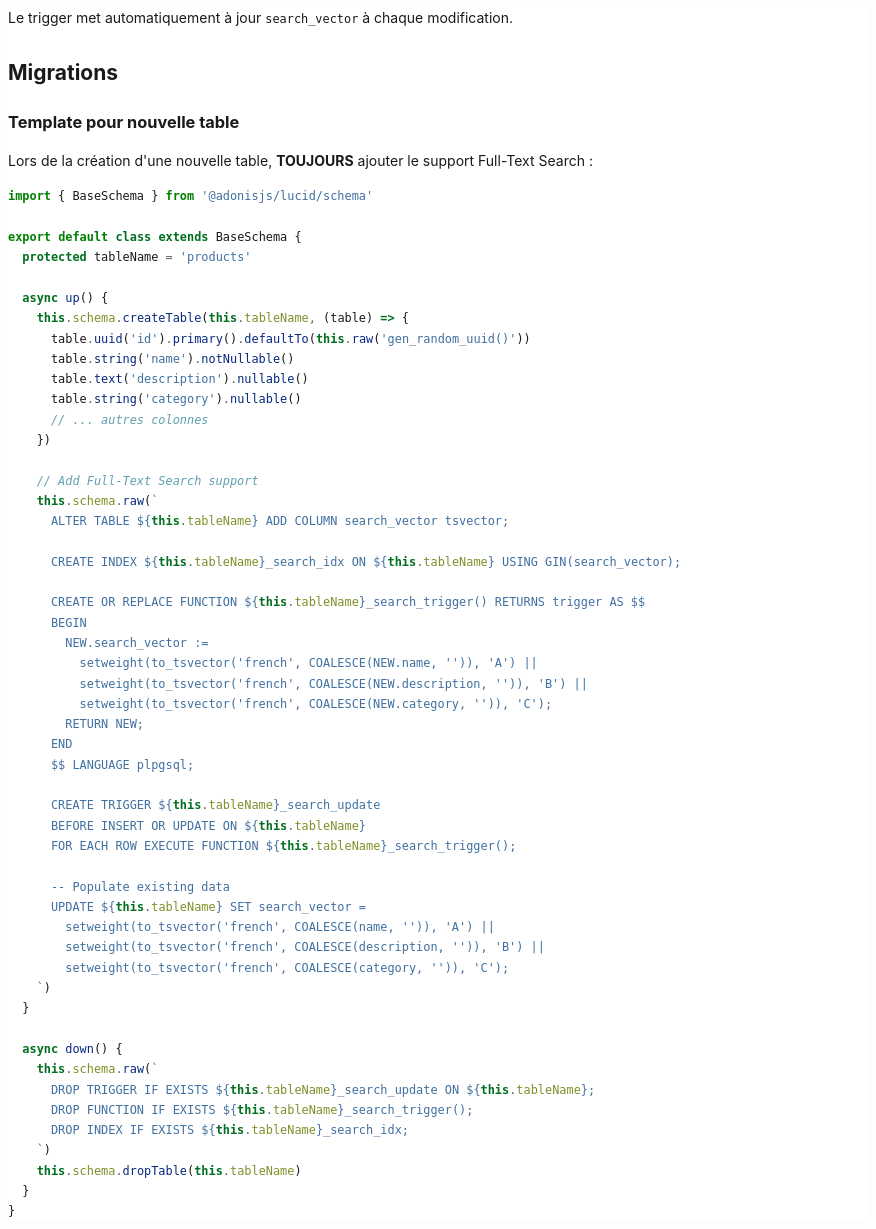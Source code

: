 Le trigger met automatiquement à jour `search_vector` à chaque modification.

## Migrations

### Template pour nouvelle table

Lors de la création d'une nouvelle table, **TOUJOURS** ajouter le support Full-Text Search :

```typescript
import { BaseSchema } from '@adonisjs/lucid/schema'

export default class extends BaseSchema {
  protected tableName = 'products'

  async up() {
    this.schema.createTable(this.tableName, (table) => {
      table.uuid('id').primary().defaultTo(this.raw('gen_random_uuid()'))
      table.string('name').notNullable()
      table.text('description').nullable()
      table.string('category').nullable()
      // ... autres colonnes
    })

    // Add Full-Text Search support
    this.schema.raw(`
      ALTER TABLE ${this.tableName} ADD COLUMN search_vector tsvector;

      CREATE INDEX ${this.tableName}_search_idx ON ${this.tableName} USING GIN(search_vector);

      CREATE OR REPLACE FUNCTION ${this.tableName}_search_trigger() RETURNS trigger AS $$
      BEGIN
        NEW.search_vector :=
          setweight(to_tsvector('french', COALESCE(NEW.name, '')), 'A') ||
          setweight(to_tsvector('french', COALESCE(NEW.description, '')), 'B') ||
          setweight(to_tsvector('french', COALESCE(NEW.category, '')), 'C');
        RETURN NEW;
      END
      $$ LANGUAGE plpgsql;

      CREATE TRIGGER ${this.tableName}_search_update
      BEFORE INSERT OR UPDATE ON ${this.tableName}
      FOR EACH ROW EXECUTE FUNCTION ${this.tableName}_search_trigger();

      -- Populate existing data
      UPDATE ${this.tableName} SET search_vector =
        setweight(to_tsvector('french', COALESCE(name, '')), 'A') ||
        setweight(to_tsvector('french', COALESCE(description, '')), 'B') ||
        setweight(to_tsvector('french', COALESCE(category, '')), 'C');
    `)
  }

  async down() {
    this.schema.raw(`
      DROP TRIGGER IF EXISTS ${this.tableName}_search_update ON ${this.tableName};
      DROP FUNCTION IF EXISTS ${this.tableName}_search_trigger();
      DROP INDEX IF EXISTS ${this.tableName}_search_idx;
    `)
    this.schema.dropTable(this.tableName)
  }
}
```

